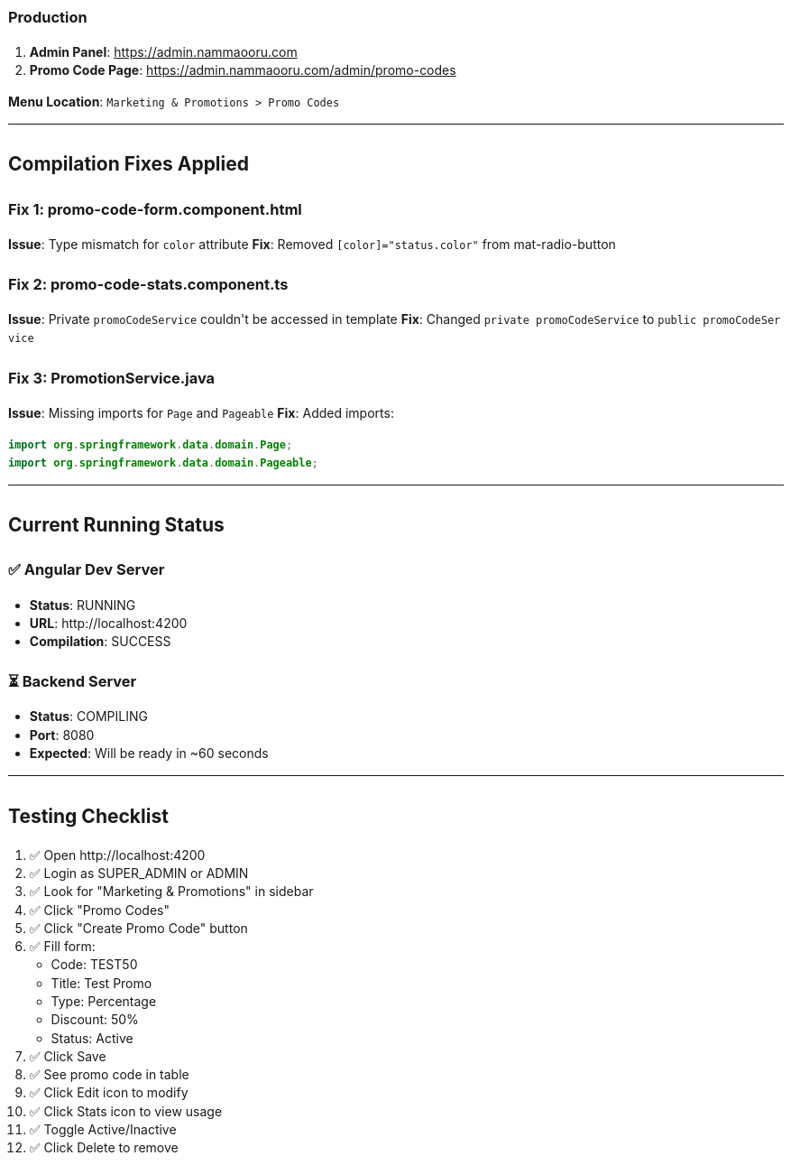 ### Production
1. **Admin Panel**: https://admin.nammaooru.com
2. **Promo Code Page**: https://admin.nammaooru.com/admin/promo-codes

**Menu Location**:
`Marketing & Promotions > Promo Codes`

---

## Compilation Fixes Applied

### Fix 1: promo-code-form.component.html
**Issue**: Type mismatch for `color` attribute
**Fix**: Removed `[color]="status.color"` from mat-radio-button

### Fix 2: promo-code-stats.component.ts
**Issue**: Private `promoCodeService` couldn't be accessed in template
**Fix**: Changed `private promoCodeService` to `public promoCodeService`

### Fix 3: PromotionService.java
**Issue**: Missing imports for `Page` and `Pageable`
**Fix**: Added imports:
```java
import org.springframework.data.domain.Page;
import org.springframework.data.domain.Pageable;
```

---

## Current Running Status

### ✅ Angular Dev Server
- **Status**: RUNNING
- **URL**: http://localhost:4200
- **Compilation**: SUCCESS

### ⏳ Backend Server
- **Status**: COMPILING
- **Port**: 8080
- **Expected**: Will be ready in ~60 seconds

---

## Testing Checklist

1. ✅ Open http://localhost:4200
2. ✅ Login as SUPER_ADMIN or ADMIN
3. ✅ Look for "Marketing & Promotions" in sidebar
4. ✅ Click "Promo Codes"
5. ✅ Click "Create Promo Code" button
6. ✅ Fill form:
   - Code: TEST50
   - Title: Test Promo
   - Type: Percentage
   - Discount: 50%
   - Status: Active
7. ✅ Click Save
8. ✅ See promo code in table
9. ✅ Click Edit icon to modify
10. ✅ Click Stats icon to view usage
11. ✅ Toggle Active/Inactive
12. ✅ Click Delete to remove